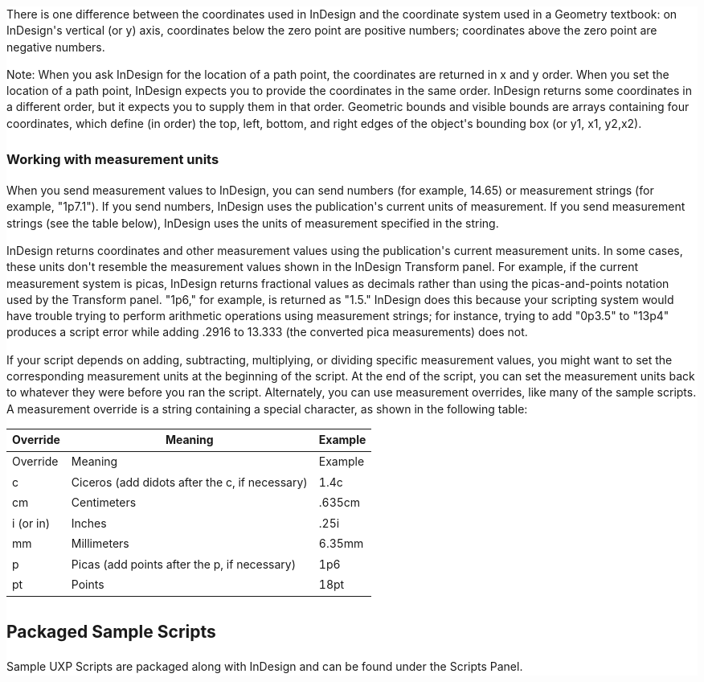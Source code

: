 There is one difference between the coordinates used in InDesign and the coordinate system used in a Geometry textbook: on InDesign's vertical (or y) axis, coordinates below the zero point are positive numbers; coordinates above the zero point are negative numbers.

Note: When you ask InDesign for the location of a path point, the coordinates are returned in x and y order. When you set the location of a path point, InDesign expects you to provide the coordinates in the same order. InDesign returns some coordinates in a different order, but it expects you to supply them in that order. Geometric bounds and visible bounds are arrays containing four coordinates, which define (in order) the top, left, bottom, and right edges of the object's bounding box (or y1, x1, y2,x2).

### Working with measurement units
When you send measurement values to InDesign, you can send numbers (for example, 14.65) or measurement strings (for example, "1p7.1"). If you send numbers, InDesign uses the publication's current units of measurement. If you send measurement strings (see the table below), InDesign uses the units of measurement specified in the string.

InDesign returns coordinates and other measurement values using the publication's current measurement units. In some cases, these units don't resemble the measurement values shown in the InDesign Transform panel. For example, if the current measurement system is picas, InDesign returns fractional values as decimals rather than using the picas-and-points notation used by the Transform panel. "1p6," for example, is returned as "1.5." InDesign does this because your scripting system would have trouble trying to perform arithmetic operations using measurement strings; for instance, trying to add "0p3.5" to "13p4" produces a script error while adding .2916 to 13.333 (the converted pica measurements) does not.

If your script depends on adding, subtracting, multiplying, or dividing specific measurement values, you might want to set the corresponding measurement units at the beginning of the script. At the end of the script, you can set the measurement units back to whatever they were before you ran the script. Alternately, you can use measurement overrides, like many of the sample scripts. A measurement override is a string containing a special character, as shown in the following table:

| Override  | Meaning                                        | Example |
|-----------|------------------------------------------------|---------|
| Override  | Meaning                                        | Example |
| c         | Ciceros (add didots after the c, if necessary) | 1.4c    |
| cm        | Centimeters                                    | .635cm  |
| i (or in) | Inches                                         | .25i    |
| mm        | Millimeters                                    | 6.35mm  |
| p         | Picas (add points after the p, if necessary)   | 1p6     |
| pt        | Points                                         | 18pt    |


## Packaged Sample Scripts 
Sample UXP Scripts are packaged along with InDesign and can be found under the Scripts Panel.
